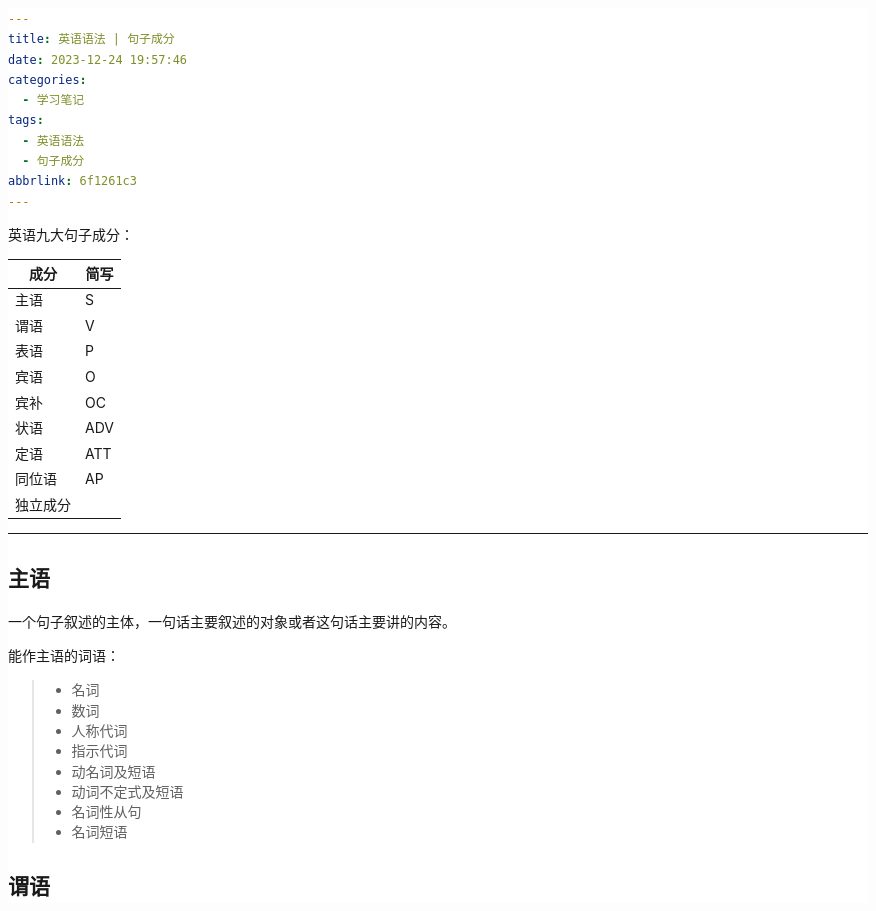 ```yaml
---
title: 英语语法 | 句子成分
date: 2023-12-24 19:57:46
categories:
  - 学习笔记
tags:
  - 英语语法
  - 句子成分
abbrlink: 6f1261c3
---
```

英语九大句子成分：

| 成分     | 简写 |
| -------- | ---- |
| 主语     | S    |
| 谓语     | V    |
| 表语     | P    |
| 宾语     | O    |
| 宾补     | OC   |
| 状语     | ADV  |
| 定语     | ATT  |
| 同位语   | AP   |
| 独立成分 |      |



---

## 主语

一个句子叙述的主体，一句话主要叙述的对象或者这句话主要讲的内容。

能作主语的词语：

> - 名词
> - 数词
> - 人称代词
> - 指示代词
> - 动名词及短语
> - 动词不定式及短语
> - 名词性从句
> - 名词短语

## 谓语
